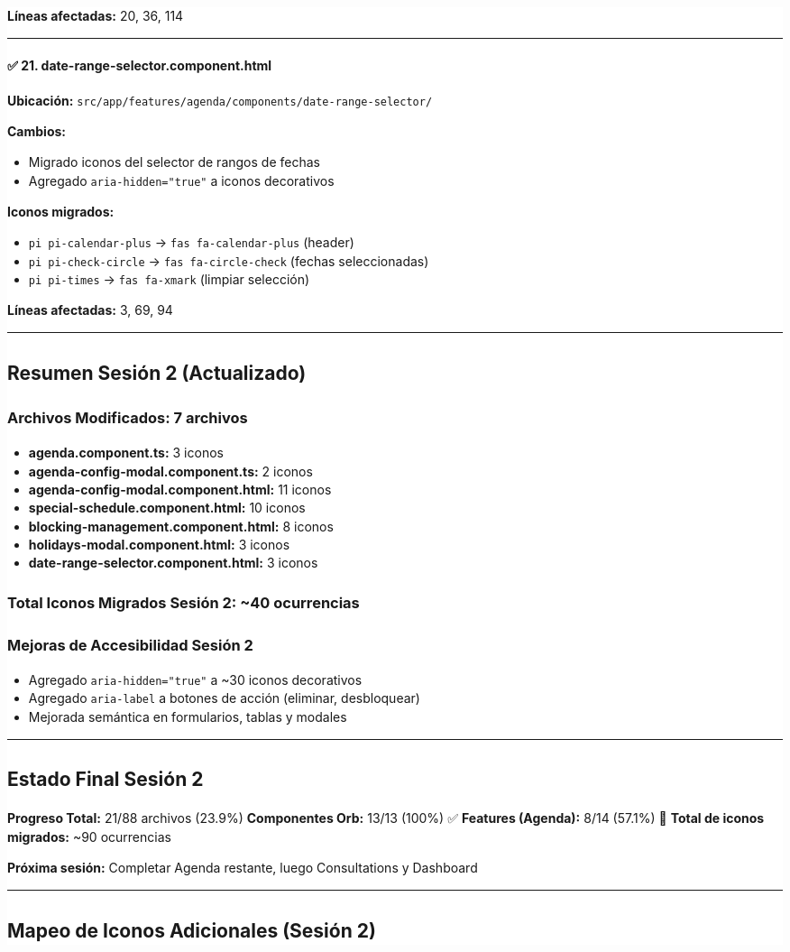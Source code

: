 **Líneas afectadas:** 20, 36, 114

---

#### ✅ 21. date-range-selector.component.html
**Ubicación:** `src/app/features/agenda/components/date-range-selector/`

**Cambios:**
- Migrado iconos del selector de rangos de fechas
- Agregado `aria-hidden="true"` a iconos decorativos

**Iconos migrados:**
- `pi pi-calendar-plus` → `fas fa-calendar-plus` (header)
- `pi pi-check-circle` → `fas fa-circle-check` (fechas seleccionadas)
- `pi pi-times` → `fas fa-xmark` (limpiar selección)

**Líneas afectadas:** 3, 69, 94

---

## Resumen Sesión 2 (Actualizado)

### Archivos Modificados: 7 archivos
- **agenda.component.ts:** 3 iconos
- **agenda-config-modal.component.ts:** 2 iconos
- **agenda-config-modal.component.html:** 11 iconos
- **special-schedule.component.html:** 10 iconos
- **blocking-management.component.html:** 8 iconos
- **holidays-modal.component.html:** 3 iconos
- **date-range-selector.component.html:** 3 iconos

### Total Iconos Migrados Sesión 2: ~40 ocurrencias

### Mejoras de Accesibilidad Sesión 2
- Agregado `aria-hidden="true"` a ~30 iconos decorativos
- Agregado `aria-label` a botones de acción (eliminar, desbloquear)
- Mejorada semántica en formularios, tablas y modales

---

## Estado Final Sesión 2

**Progreso Total:** 21/88 archivos (23.9%)
**Componentes Orb:** 13/13 (100%) ✅
**Features (Agenda):** 8/14 (57.1%) 🔄
**Total de iconos migrados:** ~90 ocurrencias

**Próxima sesión:** Completar Agenda restante, luego Consultations y Dashboard

---

## Mapeo de Iconos Adicionales (Sesión 2)
